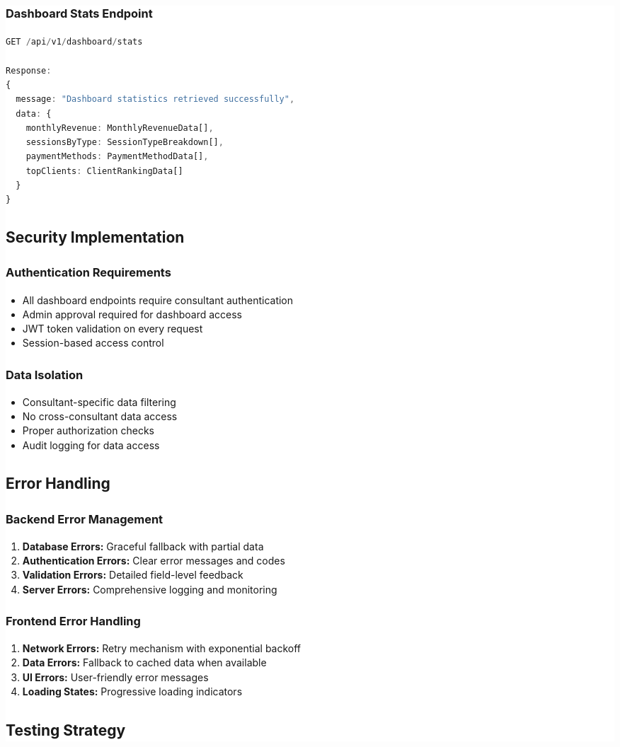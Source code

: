 ### Dashboard Stats Endpoint

```typescript
GET /api/v1/dashboard/stats

Response:
{
  message: "Dashboard statistics retrieved successfully",
  data: {
    monthlyRevenue: MonthlyRevenueData[],
    sessionsByType: SessionTypeBreakdown[],
    paymentMethods: PaymentMethodData[],
    topClients: ClientRankingData[]
  }
}
```

## Security Implementation

### Authentication Requirements

- All dashboard endpoints require consultant authentication
- Admin approval required for dashboard access
- JWT token validation on every request
- Session-based access control

### Data Isolation

- Consultant-specific data filtering
- No cross-consultant data access
- Proper authorization checks
- Audit logging for data access

## Error Handling

### Backend Error Management

1. **Database Errors:** Graceful fallback with partial data
2. **Authentication Errors:** Clear error messages and codes
3. **Validation Errors:** Detailed field-level feedback
4. **Server Errors:** Comprehensive logging and monitoring

### Frontend Error Handling

1. **Network Errors:** Retry mechanism with exponential backoff
2. **Data Errors:** Fallback to cached data when available
3. **UI Errors:** User-friendly error messages
4. **Loading States:** Progressive loading indicators

## Testing Strategy
